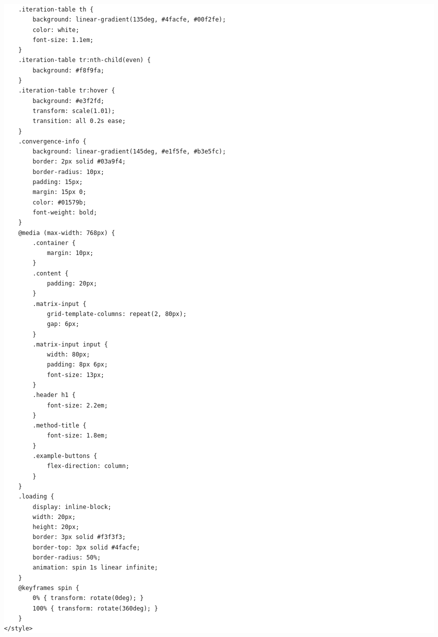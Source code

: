         .iteration-table th {
            background: linear-gradient(135deg, #4facfe, #00f2fe);
            color: white;
            font-size: 1.1em;
        }
        .iteration-table tr:nth-child(even) {
            background: #f8f9fa;
        }
        .iteration-table tr:hover {
            background: #e3f2fd;
            transform: scale(1.01);
            transition: all 0.2s ease;
        }
        .convergence-info {
            background: linear-gradient(145deg, #e1f5fe, #b3e5fc);
            border: 2px solid #03a9f4;
            border-radius: 10px;
            padding: 15px;
            margin: 15px 0;
            color: #01579b;
            font-weight: bold;
        }
        @media (max-width: 768px) {
            .container {
                margin: 10px;
            }
            .content {
                padding: 20px;
            }
            .matrix-input {
                grid-template-columns: repeat(2, 80px);
                gap: 6px;
            }
            .matrix-input input {
                width: 80px;
                padding: 8px 6px;
                font-size: 13px;
            }
            .header h1 {
                font-size: 2.2em;
            }
            .method-title {
                font-size: 1.8em;
            }
            .example-buttons {
                flex-direction: column;
            }
        }
        .loading {
            display: inline-block;
            width: 20px;
            height: 20px;
            border: 3px solid #f3f3f3;
            border-top: 3px solid #4facfe;
            border-radius: 50%;
            animation: spin 1s linear infinite;
        }
        @keyframes spin {
            0% { transform: rotate(0deg); }
            100% { transform: rotate(360deg); }
        }
    </style>
</head>
<body>